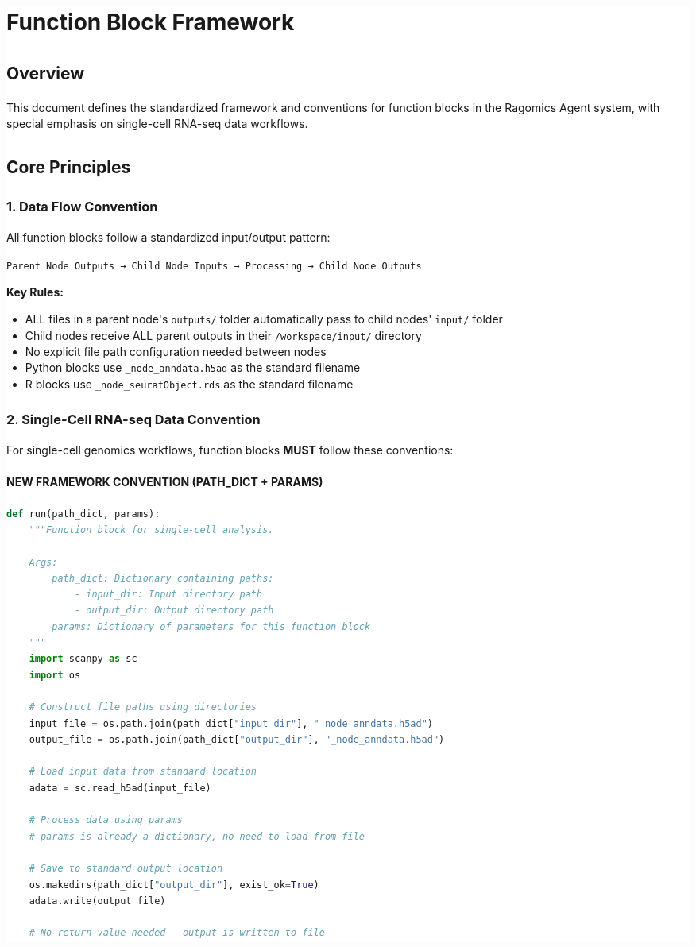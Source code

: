 # Function Block Framework

## Overview

This document defines the standardized framework and conventions for function blocks in the Ragomics Agent system, with special emphasis on single-cell RNA-seq data workflows.

## Core Principles

### 1. Data Flow Convention

All function blocks follow a standardized input/output pattern:

```
Parent Node Outputs → Child Node Inputs → Processing → Child Node Outputs
```

**Key Rules:**
- ALL files in a parent node's `outputs/` folder automatically pass to child nodes' `input/` folder
- Child nodes receive ALL parent outputs in their `/workspace/input/` directory
- No explicit file path configuration needed between nodes
- Python blocks use `_node_anndata.h5ad` as the standard filename
- R blocks use `_node_seuratObject.rds` as the standard filename

### 2. Single-Cell RNA-seq Data Convention

For single-cell genomics workflows, function blocks **MUST** follow these conventions:

#### NEW FRAMEWORK CONVENTION (PATH_DICT + PARAMS)
```python
def run(path_dict, params):
    """Function block for single-cell analysis.
    
    Args:
        path_dict: Dictionary containing paths:
            - input_dir: Input directory path
            - output_dir: Output directory path
        params: Dictionary of parameters for this function block
    """
    import scanpy as sc
    import os
    
    # Construct file paths using directories
    input_file = os.path.join(path_dict["input_dir"], "_node_anndata.h5ad")
    output_file = os.path.join(path_dict["output_dir"], "_node_anndata.h5ad")
    
    # Load input data from standard location
    adata = sc.read_h5ad(input_file)
    
    # Process data using params
    # params is already a dictionary, no need to load from file
    
    # Save to standard output location
    os.makedirs(path_dict["output_dir"], exist_ok=True)
    adata.write(output_file)
    
    # No return value needed - output is written to file
```
